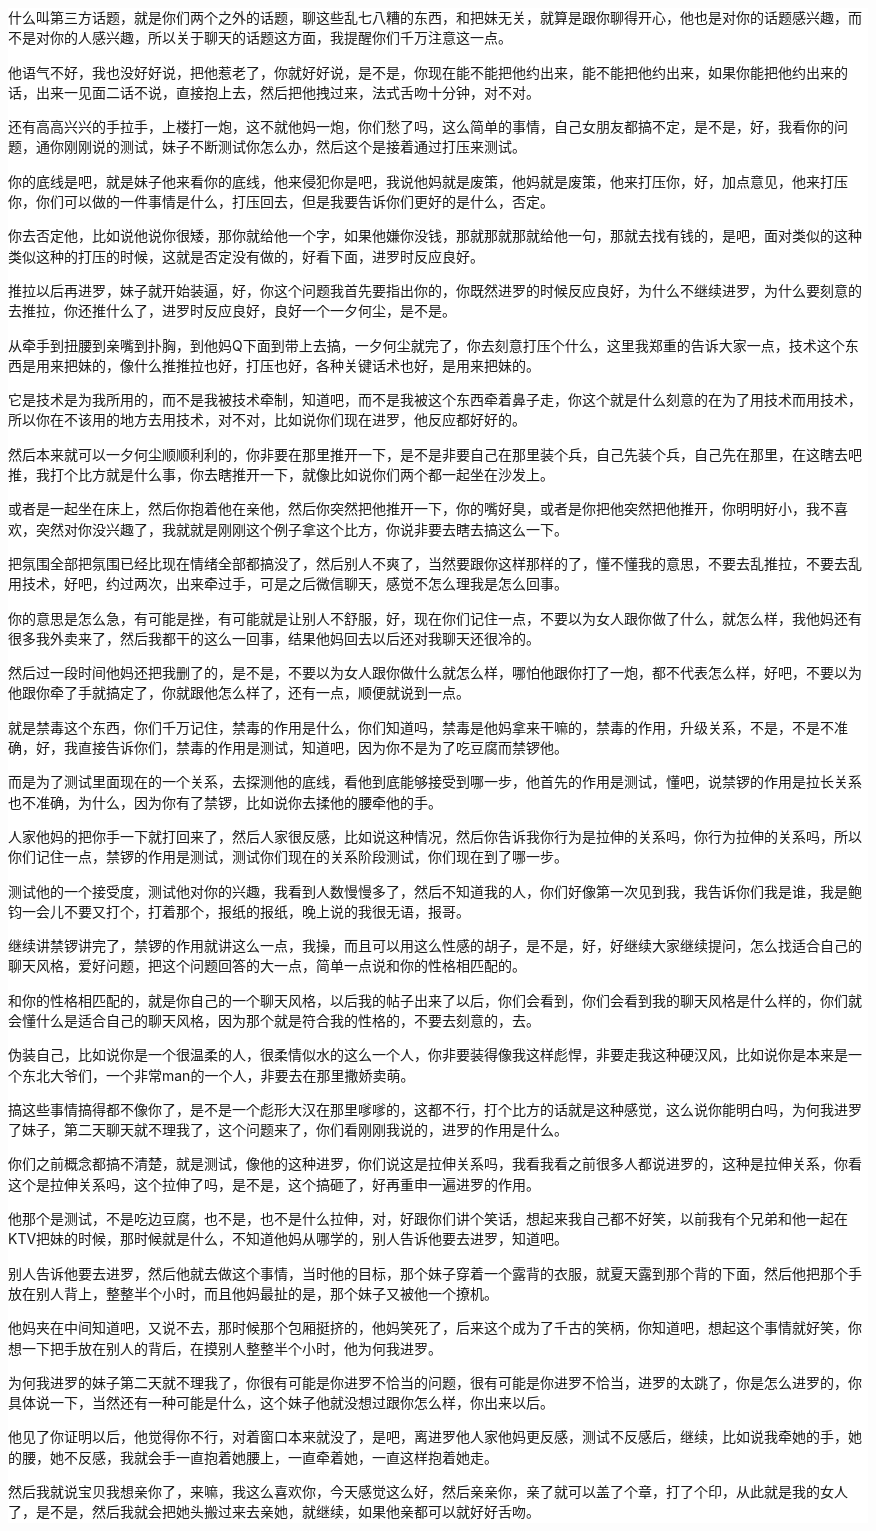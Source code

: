 什么叫第三方话题，就是你们两个之外的话题，聊这些乱七八糟的东西，和把妹无关，就算是跟你聊得开心，他也是对你的话题感兴趣，而不是对你的人感兴趣，所以关于聊天的话题这方面，我提醒你们千万注意这一点。

他语气不好，我也没好好说，把他惹老了，你就好好说，是不是，你现在能不能把他约出来，能不能把他约出来，如果你能把他约出来的话，出来一见面二话不说，直接抱上去，然后把他拽过来，法式舌吻十分钟，对不对。

还有高高兴兴的手拉手，上楼打一炮，这不就他妈一炮，你们愁了吗，这么简单的事情，自己女朋友都搞不定，是不是，好，我看你的问题，通你刚刚说的测试，妹子不断测试你怎么办，然后这个是接着通过打压来测试。

你的底线是吧，就是妹子他来看你的底线，他来侵犯你是吧，我说他妈就是废策，他妈就是废策，他来打压你，好，加点意见，他来打压你，你们可以做的一件事情是什么，打压回去，但是我要告诉你们更好的是什么，否定。

你去否定他，比如说他说你很矮，那你就给他一个字，如果他嫌你没钱，那就那就那就给他一句，那就去找有钱的，是吧，面对类似的这种类似这种的打压的时候，这就是否定没有做的，好看下面，进罗时反应良好。

推拉以后再进罗，妹子就开始装逼，好，你这个问题我首先要指出你的，你既然进罗的时候反应良好，为什么不继续进罗，为什么要刻意的去推拉，你还推什么了，进罗时反应良好，良好一个一夕何尘，是不是。

从牵手到扭腰到亲嘴到扑胸，到他妈Q下面到带上去搞，一夕何尘就完了，你去刻意打压个什么，这里我郑重的告诉大家一点，技术这个东西是用来把妹的，像什么推推拉也好，打压也好，各种关键话术也好，是用来把妹的。

它是技术是为我所用的，而不是我被技术牵制，知道吧，而不是我被这个东西牵着鼻子走，你这个就是什么刻意的在为了用技术而用技术，所以你在不该用的地方去用技术，对不对，比如说你们现在进罗，他反应都好好的。

然后本来就可以一夕何尘顺顺利利的，你非要在那里推开一下，是不是非要自己在那里装个兵，自己先装个兵，自己先在那里，在这瞎去吧推，我打个比方就是什么事，你去瞎推开一下，就像比如说你们两个都一起坐在沙发上。

或者是一起坐在床上，然后你抱着他在亲他，然后你突然把他推开一下，你的嘴好臭，或者是你把他突然把他推开，你明明好小，我不喜欢，突然对你没兴趣了，我就就是刚刚这个例子拿这个比方，你说非要去瞎去搞这么一下。

把氛围全部把氛围已经比现在情绪全部都搞没了，然后别人不爽了，当然要跟你这样那样的了，懂不懂我的意思，不要去乱推拉，不要去乱用技术，好吧，约过两次，出来牵过手，可是之后微信聊天，感觉不怎么理我是怎么回事。

你的意思是怎么急，有可能是挫，有可能就是让别人不舒服，好，现在你们记住一点，不要以为女人跟你做了什么，就怎么样，我他妈还有很多我外卖来了，然后我都干的这么一回事，结果他妈回去以后还对我聊天还很冷的。

然后过一段时间他妈还把我删了的，是不是，不要以为女人跟你做什么就怎么样，哪怕他跟你打了一炮，都不代表怎么样，好吧，不要以为他跟你牵了手就搞定了，你就跟他怎么样了，还有一点，顺便就说到一点。

就是禁毒这个东西，你们千万记住，禁毒的作用是什么，你们知道吗，禁毒是他妈拿来干嘛的，禁毒的作用，升级关系，不是，不是不准确，好，我直接告诉你们，禁毒的作用是测试，知道吧，因为你不是为了吃豆腐而禁锣他。

而是为了测试里面现在的一个关系，去探测他的底线，看他到底能够接受到哪一步，他首先的作用是测试，懂吧，说禁锣的作用是拉长关系也不准确，为什么，因为你有了禁锣，比如说你去揉他的腰牵他的手。

人家他妈的把你手一下就打回来了，然后人家很反感，比如说这种情况，然后你告诉我你行为是拉伸的关系吗，你行为拉伸的关系吗，所以你们记住一点，禁锣的作用是测试，测试你们现在的关系阶段测试，你们现在到了哪一步。

测试他的一个接受度，测试他对你的兴趣，我看到人数慢慢多了，然后不知道我的人，你们好像第一次见到我，我告诉你们我是谁，我是鲍钧一会儿不要又打个，打着那个，报纸的报纸，晚上说的我很无语，报哥。

继续讲禁锣讲完了，禁锣的作用就讲这么一点，我操，而且可以用这么性感的胡子，是不是，好，好继续大家继续提问，怎么找适合自己的聊天风格，爱好问题，把这个问题回答的大一点，简单一点说和你的性格相匹配的。

和你的性格相匹配的，就是你自己的一个聊天风格，以后我的帖子出来了以后，你们会看到，你们会看到我的聊天风格是什么样的，你们就会懂什么是适合自己的聊天风格，因为那个就是符合我的性格的，不要去刻意的，去。

伪装自己，比如说你是一个很温柔的人，很柔情似水的这么一个人，你非要装得像我这样彪悍，非要走我这种硬汉风，比如说你是本来是一个东北大爷们，一个非常man的一个人，非要去在那里撒娇卖萌。

搞这些事情搞得都不像你了，是不是一个彪形大汉在那里嗲嗲的，这都不行，打个比方的话就是这种感觉，这么说你能明白吗，为何我进罗了妹子，第二天聊天就不理我了，这个问题来了，你们看刚刚我说的，进罗的作用是什么。

你们之前概念都搞不清楚，就是测试，像他的这种进罗，你们说这是拉伸关系吗，我看我看之前很多人都说进罗的，这种是拉伸关系，你看这个是拉伸关系吗，这个拉伸了吗，是不是，这个搞砸了，好再重申一遍进罗的作用。

他那个是测试，不是吃边豆腐，也不是，也不是什么拉伸，对，好跟你们讲个笑话，想起来我自己都不好笑，以前我有个兄弟和他一起在KTV把妹的时候，那时候就是什么，不知道他妈从哪学的，别人告诉他要去进罗，知道吧。

别人告诉他要去进罗，然后他就去做这个事情，当时他的目标，那个妹子穿着一个露背的衣服，就夏天露到那个背的下面，然后他把那个手放在别人背上，整整半个小时，而且他妈最扯的是，那个妹子又被他一个撩机。

他妈夹在中间知道吧，又说不去，那时候那个包厢挺挤的，他妈笑死了，后来这个成为了千古的笑柄，你知道吧，想起这个事情就好笑，你想一下把手放在别人的背后，在摸别人整整半个小时，他为何我进罗。

为何我进罗的妹子第二天就不理我了，你很有可能是你进罗不恰当的问题，很有可能是你进罗不恰当，进罗的太跳了，你是怎么进罗的，你具体说一下，当然还有一种可能是什么，这个妹子他就没想过跟你怎么样，你出来以后。

他见了你证明以后，他觉得你不行，对着窗口本来就没了，是吧，离进罗他人家他妈更反感，测试不反感后，继续，比如说我牵她的手，她的腰，她不反感，我就会手一直抱着她腰上，一直牵着她，一直这样抱着她走。

然后我就说宝贝我想亲你了，来嘛，我这么喜欢你，今天感觉这么好，然后亲亲你，亲了就可以盖了个章，打了个印，从此就是我的女人了，是不是，然后我就会把她头搬过来去亲她，就继续，如果他亲都可以就好好舌吻。
